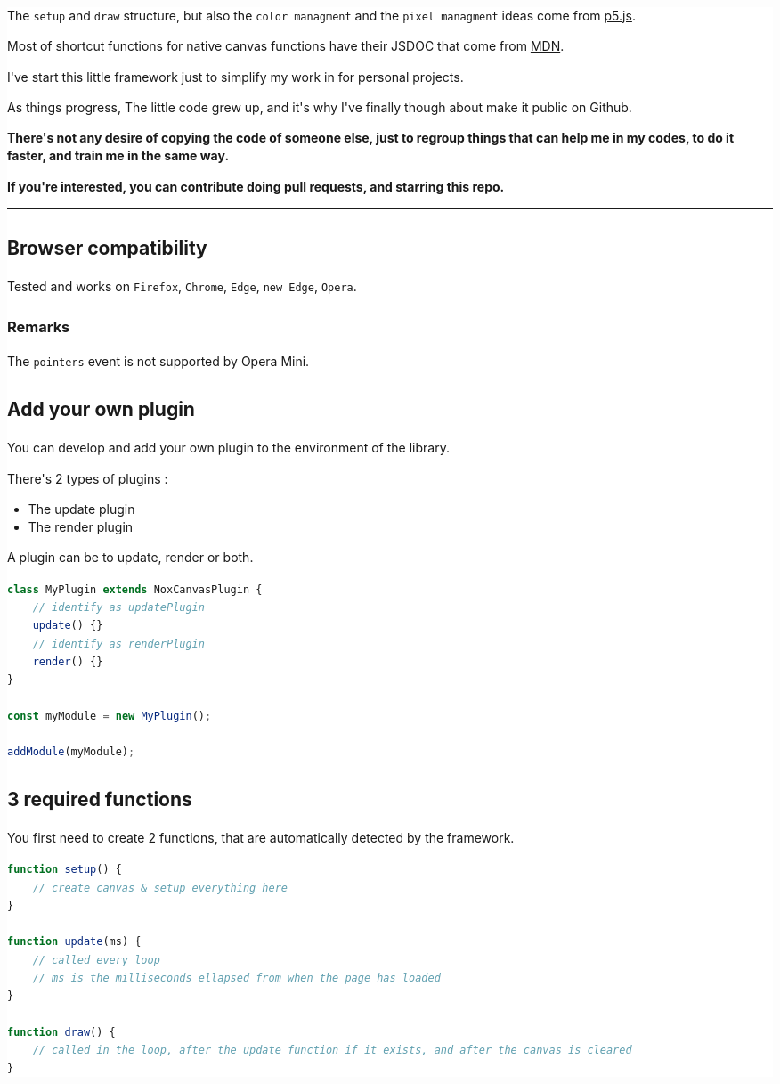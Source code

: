 
The `setup` and `draw` structure, but also the `color managment` and the `pixel managment` ideas come from [p5.js](https://p5js.org).

Most of shortcut functions for native canvas functions have their JSDOC that come from [MDN](https://developer.mozilla.org/en-US/docs/Web/API/CanvasRenderingContext2D).

I've start this little framework just to simplify my work in for personal projects.

As things progress, The little code grew up, and it's why I've finally though about make it public on Github.

**There's not any desire of copying the code of someone else, just to regroup things that can help me in my codes, to do it faster, and train me in the same way.**

**If you're interested, you can contribute doing pull requests, and starring this repo.**

<hr>

## Browser compatibility
Tested and works on `Firefox`, `Chrome`, `Edge`, `new Edge`, `Opera`.

### Remarks

The `pointers` event is not supported by Opera Mini.


## Add your own plugin

You can develop and add your own plugin to the environment of the library.

There's 2 types of plugins :
* The update plugin
* The render plugin

A plugin can be to update, render or both.

```js
class MyPlugin extends NoxCanvasPlugin {
    // identify as updatePlugin
    update() {}
    // identify as renderPlugin
    render() {}
}

const myModule = new MyPlugin();

addModule(myModule);
```


## 3 required functions
You first need to create 2 functions, that are automatically detected by the framework.

```js
function setup() {
    // create canvas & setup everything here
}

function update(ms) {
    // called every loop
    // ms is the milliseconds ellapsed from when the page has loaded
}

function draw() {
    // called in the loop, after the update function if it exists, and after the canvas is cleared
}
```
